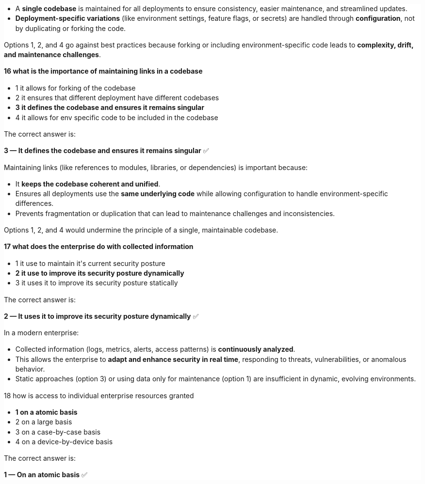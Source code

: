 * A **single codebase** is maintained for all deployments to ensure consistency, easier maintenance, and streamlined updates.
* **Deployment-specific variations** (like environment settings, feature flags, or secrets) are handled through **configuration**, not by duplicating or forking the code.

Options 1, 2, and 4 go against best practices because forking or including environment-specific code leads to **complexity, drift, and maintenance challenges**.


**16 what is the importance of maintaining links in a codebase**

- 1 it allows for forking of the codebase
- 2 it ensures that different deployment have different codebases
- **3 it defines the codebase and ensures it remains singular**
- 4 it allows for env specific code to be included in the codebase

The correct answer is:

**3 — It defines the codebase and ensures it remains singular** ✅

Maintaining links (like references to modules, libraries, or dependencies) is important because:

* It **keeps the codebase coherent and unified**.
* Ensures all deployments use the **same underlying code** while allowing configuration to handle environment-specific differences.
* Prevents fragmentation or duplication that can lead to maintenance challenges and inconsistencies.

Options 1, 2, and 4 would undermine the principle of a single, maintainable codebase.


**17 what does the enterprise do with collected information**

- 1 it use to maintain it's current security posture
- **2 it use to improve its security  posture dynamically**
- 3 it uses it to improve  its security  posture statically


The correct answer is:

**2 — It uses it to improve its security posture dynamically** ✅

In a modern enterprise:

* Collected information (logs, metrics, alerts, access patterns) is **continuously analyzed**.
* This allows the enterprise to **adapt and enhance security in real time**, responding to threats, vulnerabilities, or anomalous behavior.
* Static approaches (option 3) or using data only for maintenance (option 1) are insufficient in dynamic, evolving environments.


18 how is access to individual enterprise resources granted

- **1 on a atomic basis**
- 2 on a large basis
- 3 on a case-by-case basis
- 4 on a device-by-device basis

The correct answer is:

**1 — On an atomic basis** ✅
